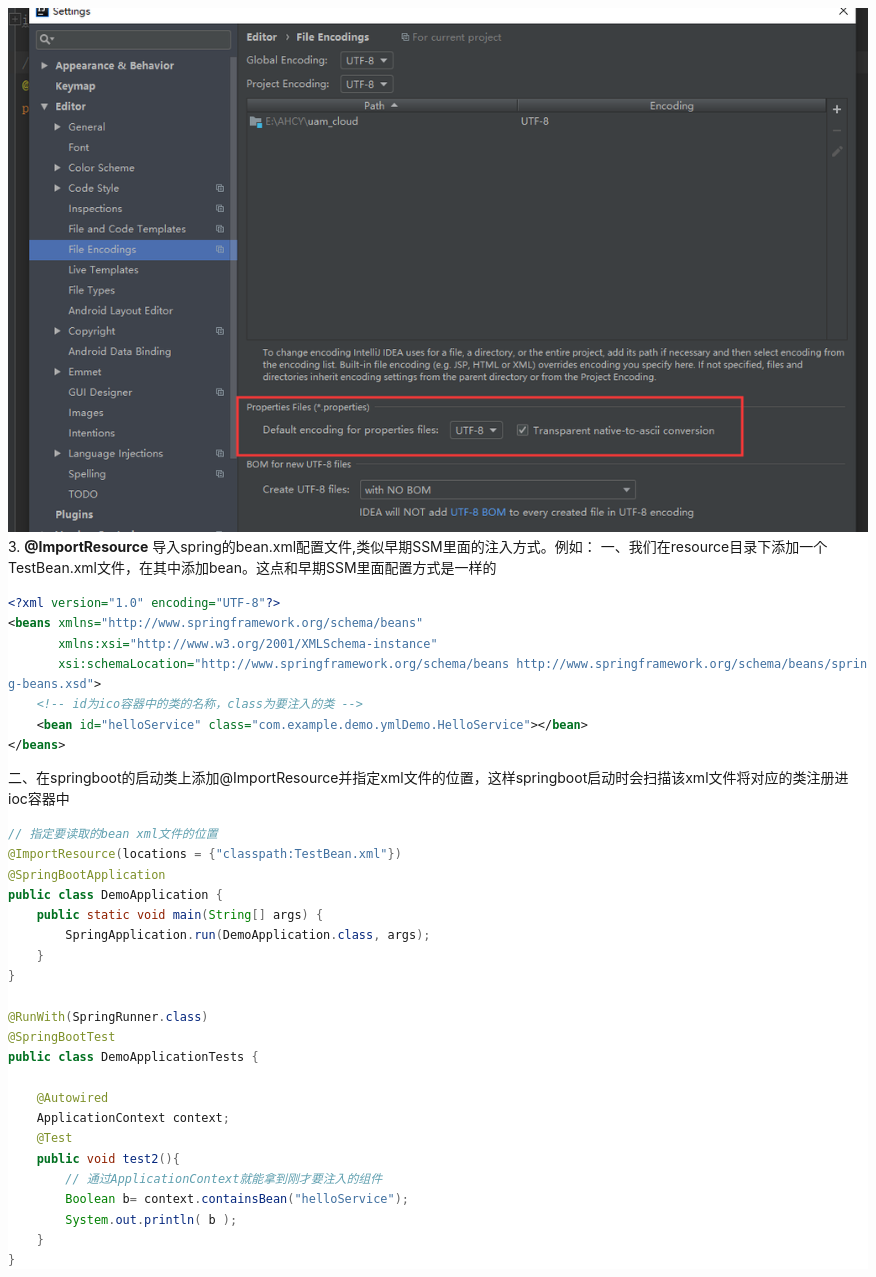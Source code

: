 ![alt 解决ieda中properties文件乱码的办法](.//img/解决idea中properties文件乱码的问题.png)
3. **@ImportResource** 导入spring的bean.xml配置文件,类似早期SSM里面的注入方式。例如：
一、我们在resource目录下添加一个TestBean.xml文件，在其中添加bean。这点和早期SSM里面配置方式是一样的
```xml
<?xml version="1.0" encoding="UTF-8"?>
<beans xmlns="http://www.springframework.org/schema/beans"
       xmlns:xsi="http://www.w3.org/2001/XMLSchema-instance"
       xsi:schemaLocation="http://www.springframework.org/schema/beans http://www.springframework.org/schema/beans/spring-beans.xsd">
    <!-- id为ico容器中的类的名称，class为要注入的类 -->
    <bean id="helloService" class="com.example.demo.ymlDemo.HelloService"></bean>
</beans>
```
二、在springboot的启动类上添加@ImportResource并指定xml文件的位置，这样springboot启动时会扫描该xml文件将对应的类注册进ioc容器中
```java
// 指定要读取的bean xml文件的位置
@ImportResource(locations = {"classpath:TestBean.xml"})
@SpringBootApplication
public class DemoApplication {
    public static void main(String[] args) {
        SpringApplication.run(DemoApplication.class, args);
    }
}

@RunWith(SpringRunner.class)
@SpringBootTest
public class DemoApplicationTests {

    @Autowired
    ApplicationContext context;
    @Test
    public void test2(){
        // 通过ApplicationContext就能拿到刚才要注入的组件
        Boolean b= context.containsBean("helloService");
        System.out.println( b );
    }
}
```